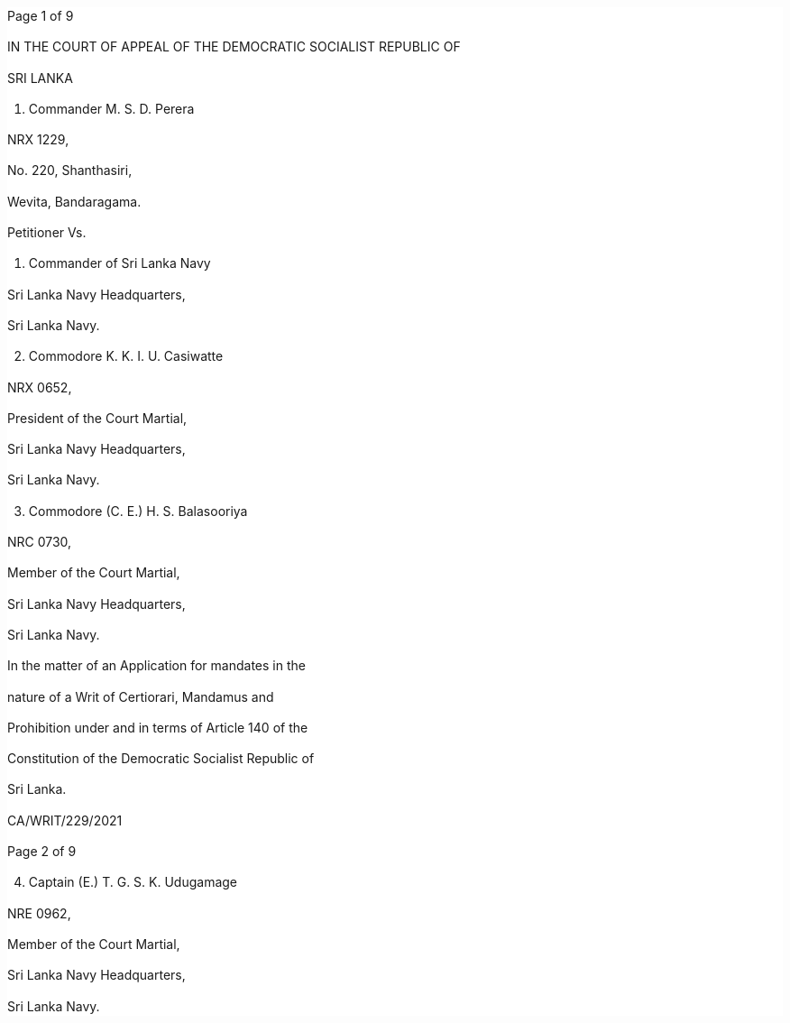 Page 1 of 9

IN THE COURT OF APPEAL OF THE DEMOCRATIC SOCIALIST REPUBLIC OF

SRI LANKA

1. Commander M. S. D. Perera

NRX 1229,

No. 220, Shanthasiri,

Wevita, Bandaragama.

Petitioner Vs.

1. Commander of Sri Lanka Navy

Sri Lanka Navy Headquarters,

Sri Lanka Navy.

2. Commodore K. K. I. U. Casiwatte

NRX 0652,

President of the Court Martial,

Sri Lanka Navy Headquarters,

Sri Lanka Navy.

3. Commodore (C. E.) H. S. Balasooriya

NRC 0730,

Member of the Court Martial,

Sri Lanka Navy Headquarters,

Sri Lanka Navy.

In the matter of an Application for mandates in the

nature of a Writ of Certiorari, Mandamus and

Prohibition under and in terms of Article 140 of the

Constitution of the Democratic Socialist Republic of

Sri Lanka.

CA/WRIT/229/2021

Page 2 of 9

4. Captain (E.) T. G. S. K. Udugamage

NRE 0962,

Member of the Court Martial,

Sri Lanka Navy Headquarters,

Sri Lanka Navy.
